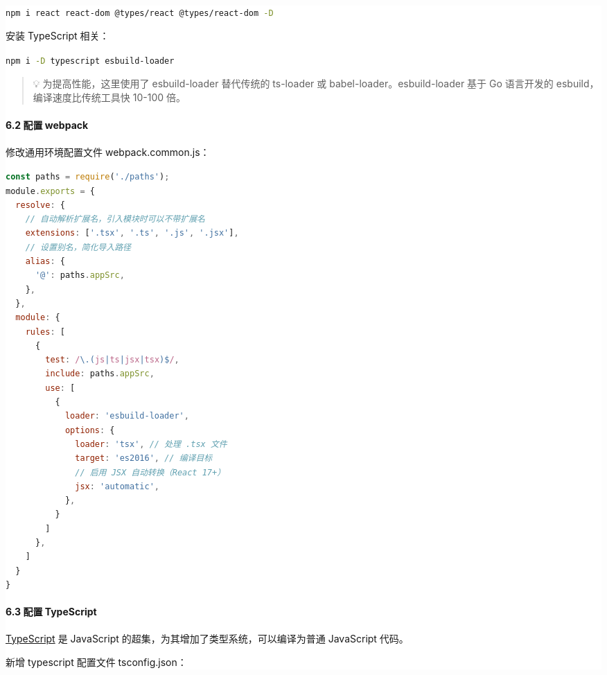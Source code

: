 ```bash
npm i react react-dom @types/react @types/react-dom -D
```

安装 TypeScript 相关：

```bash
npm i -D typescript esbuild-loader
```

> 💡 为提高性能，这里使用了 esbuild-loader 替代传统的 ts-loader 或 babel-loader。esbuild-loader 基于 Go 语言开发的 esbuild，编译速度比传统工具快 10-100 倍。

#### 6.2 配置 webpack

修改通用环境配置文件 webpack.common.js：

```js
const paths = require('./paths');
module.exports = {
  resolve: {
    // 自动解析扩展名，引入模块时可以不带扩展名
    extensions: ['.tsx', '.ts', '.js', '.jsx'],
    // 设置别名，简化导入路径
    alias: {
      '@': paths.appSrc,
    },
  },
  module: {
    rules: [
      {
        test: /\.(js|ts|jsx|tsx)$/,
        include: paths.appSrc,
        use: [
          {
            loader: 'esbuild-loader',
            options: {
              loader: 'tsx', // 处理 .tsx 文件
              target: 'es2016', // 编译目标
              // 启用 JSX 自动转换（React 17+）
              jsx: 'automatic',
            },
          }
        ]
      },
    ]
  }
}
```

#### 6.3 配置 TypeScript

[TypeScript](https://www.typescriptlang.org/) 是 JavaScript 的超集，为其增加了类型系统，可以编译为普通 JavaScript 代码。

新增 typescript 配置文件 tsconfig.json：
